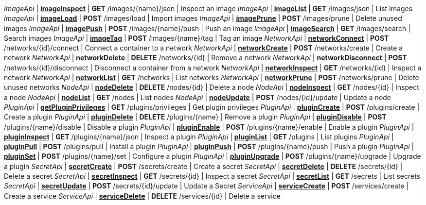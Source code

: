 *ImageApi* | [**imageInspect**](docs/ImageApi.md#imageinspect) | **GET** /images/{name}/json | Inspect an image
*ImageApi* | [**imageList**](docs/ImageApi.md#imagelist) | **GET** /images/json | List Images
*ImageApi* | [**imageLoad**](docs/ImageApi.md#imageload) | **POST** /images/load | Import images
*ImageApi* | [**imagePrune**](docs/ImageApi.md#imageprune) | **POST** /images/prune | Delete unused images
*ImageApi* | [**imagePush**](docs/ImageApi.md#imagepush) | **POST** /images/{name}/push | Push an image
*ImageApi* | [**imageSearch**](docs/ImageApi.md#imagesearch) | **GET** /images/search | Search images
*ImageApi* | [**imageTag**](docs/ImageApi.md#imagetag) | **POST** /images/{name}/tag | Tag an image
*NetworkApi* | [**networkConnect**](docs/NetworkApi.md#networkconnect) | **POST** /networks/{id}/connect | Connect a container to a network
*NetworkApi* | [**networkCreate**](docs/NetworkApi.md#networkcreate) | **POST** /networks/create | Create a network
*NetworkApi* | [**networkDelete**](docs/NetworkApi.md#networkdelete) | **DELETE** /networks/{id} | Remove a network
*NetworkApi* | [**networkDisconnect**](docs/NetworkApi.md#networkdisconnect) | **POST** /networks/{id}/disconnect | Disconnect a container from a network
*NetworkApi* | [**networkInspect**](docs/NetworkApi.md#networkinspect) | **GET** /networks/{id} | Inspect a network
*NetworkApi* | [**networkList**](docs/NetworkApi.md#networklist) | **GET** /networks | List networks
*NetworkApi* | [**networkPrune**](docs/NetworkApi.md#networkprune) | **POST** /networks/prune | Delete unused networks
*NodeApi* | [**nodeDelete**](docs/NodeApi.md#nodedelete) | **DELETE** /nodes/{id} | Delete a node
*NodeApi* | [**nodeInspect**](docs/NodeApi.md#nodeinspect) | **GET** /nodes/{id} | Inspect a node
*NodeApi* | [**nodeList**](docs/NodeApi.md#nodelist) | **GET** /nodes | List nodes
*NodeApi* | [**nodeUpdate**](docs/NodeApi.md#nodeupdate) | **POST** /nodes/{id}/update | Update a node
*PluginApi* | [**getPluginPrivileges**](docs/PluginApi.md#getpluginprivileges) | **GET** /plugins/privileges | Get plugin privileges
*PluginApi* | [**pluginCreate**](docs/PluginApi.md#plugincreate) | **POST** /plugins/create | Create a plugin
*PluginApi* | [**pluginDelete**](docs/PluginApi.md#plugindelete) | **DELETE** /plugins/{name} | Remove a plugin
*PluginApi* | [**pluginDisable**](docs/PluginApi.md#plugindisable) | **POST** /plugins/{name}/disable | Disable a plugin
*PluginApi* | [**pluginEnable**](docs/PluginApi.md#pluginenable) | **POST** /plugins/{name}/enable | Enable a plugin
*PluginApi* | [**pluginInspect**](docs/PluginApi.md#plugininspect) | **GET** /plugins/{name}/json | Inspect a plugin
*PluginApi* | [**pluginList**](docs/PluginApi.md#pluginlist) | **GET** /plugins | List plugins
*PluginApi* | [**pluginPull**](docs/PluginApi.md#pluginpull) | **POST** /plugins/pull | Install a plugin
*PluginApi* | [**pluginPush**](docs/PluginApi.md#pluginpush) | **POST** /plugins/{name}/push | Push a plugin
*PluginApi* | [**pluginSet**](docs/PluginApi.md#pluginset) | **POST** /plugins/{name}/set | Configure a plugin
*PluginApi* | [**pluginUpgrade**](docs/PluginApi.md#pluginupgrade) | **POST** /plugins/{name}/upgrade | Upgrade a plugin
*SecretApi* | [**secretCreate**](docs/SecretApi.md#secretcreate) | **POST** /secrets/create | Create a secret
*SecretApi* | [**secretDelete**](docs/SecretApi.md#secretdelete) | **DELETE** /secrets/{id} | Delete a secret
*SecretApi* | [**secretInspect**](docs/SecretApi.md#secretinspect) | **GET** /secrets/{id} | Inspect a secret
*SecretApi* | [**secretList**](docs/SecretApi.md#secretlist) | **GET** /secrets | List secrets
*SecretApi* | [**secretUpdate**](docs/SecretApi.md#secretupdate) | **POST** /secrets/{id}/update | Update a Secret
*ServiceApi* | [**serviceCreate**](docs/ServiceApi.md#servicecreate) | **POST** /services/create | Create a service
*ServiceApi* | [**serviceDelete**](docs/ServiceApi.md#servicedelete) | **DELETE** /services/{id} | Delete a service